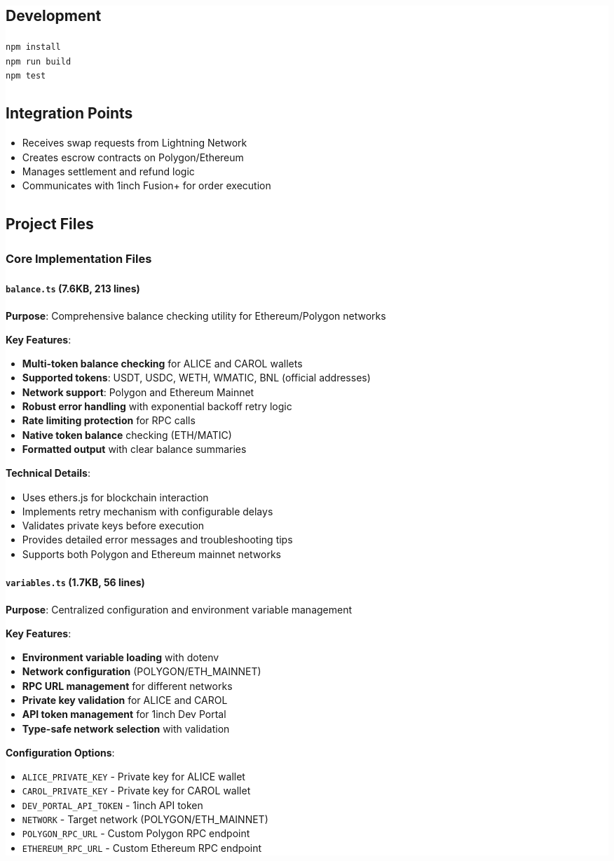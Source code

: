 ## Development

```bash
npm install
npm run build
npm test
```

## Integration Points

- Receives swap requests from Lightning Network
- Creates escrow contracts on Polygon/Ethereum
- Manages settlement and refund logic
- Communicates with 1inch Fusion+ for order execution

## Project Files

### Core Implementation Files

#### `balance.ts` (7.6KB, 213 lines)
**Purpose**: Comprehensive balance checking utility for Ethereum/Polygon networks

**Key Features**:
- **Multi-token balance checking** for ALICE and CAROL wallets
- **Supported tokens**: USDT, USDC, WETH, WMATIC, BNL (official addresses)
- **Network support**: Polygon and Ethereum Mainnet
- **Robust error handling** with exponential backoff retry logic
- **Rate limiting protection** for RPC calls
- **Native token balance** checking (ETH/MATIC)
- **Formatted output** with clear balance summaries

**Technical Details**:
- Uses ethers.js for blockchain interaction
- Implements retry mechanism with configurable delays
- Validates private keys before execution
- Provides detailed error messages and troubleshooting tips
- Supports both Polygon and Ethereum mainnet networks

#### `variables.ts` (1.7KB, 56 lines)
**Purpose**: Centralized configuration and environment variable management

**Key Features**:
- **Environment variable loading** with dotenv
- **Network configuration** (POLYGON/ETH_MAINNET)
- **RPC URL management** for different networks
- **Private key validation** for ALICE and CAROL
- **API token management** for 1inch Dev Portal
- **Type-safe network selection** with validation

**Configuration Options**:
- `ALICE_PRIVATE_KEY` - Private key for ALICE wallet
- `CAROL_PRIVATE_KEY` - Private key for CAROL wallet
- `DEV_PORTAL_API_TOKEN` - 1inch API token
- `NETWORK` - Target network (POLYGON/ETH_MAINNET)
- `POLYGON_RPC_URL` - Custom Polygon RPC endpoint
- `ETHEREUM_RPC_URL` - Custom Ethereum RPC endpoint
